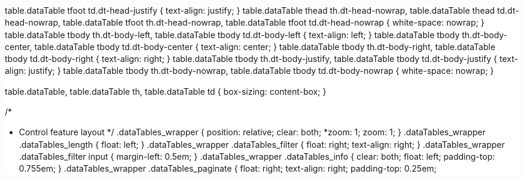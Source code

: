table.dataTable tfoot td.dt-head-justify {
  text-align: justify;
}
table.dataTable thead th.dt-head-nowrap,
table.dataTable thead td.dt-head-nowrap,
table.dataTable tfoot th.dt-head-nowrap,
table.dataTable tfoot td.dt-head-nowrap {
  white-space: nowrap;
}
table.dataTable tbody th.dt-body-left,
table.dataTable tbody td.dt-body-left {
  text-align: left;
}
table.dataTable tbody th.dt-body-center,
table.dataTable tbody td.dt-body-center {
  text-align: center;
}
table.dataTable tbody th.dt-body-right,
table.dataTable tbody td.dt-body-right {
  text-align: right;
}
table.dataTable tbody th.dt-body-justify,
table.dataTable tbody td.dt-body-justify {
  text-align: justify;
}
table.dataTable tbody th.dt-body-nowrap,
table.dataTable tbody td.dt-body-nowrap {
  white-space: nowrap;
}

table.dataTable,
table.dataTable th,
table.dataTable td {
  box-sizing: content-box;
}

/*
 * Control feature layout
 */
.dataTables_wrapper {
  position: relative;
  clear: both;
  *zoom: 1;
  zoom: 1;
}
.dataTables_wrapper .dataTables_length {
  float: left;
}
.dataTables_wrapper .dataTables_filter {
  float: right;
  text-align: right;
}
.dataTables_wrapper .dataTables_filter input {
  margin-left: 0.5em;
}
.dataTables_wrapper .dataTables_info {
  clear: both;
  float: left;
  padding-top: 0.755em;
}
.dataTables_wrapper .dataTables_paginate {
  float: right;
  text-align: right;
  padding-top: 0.25em;